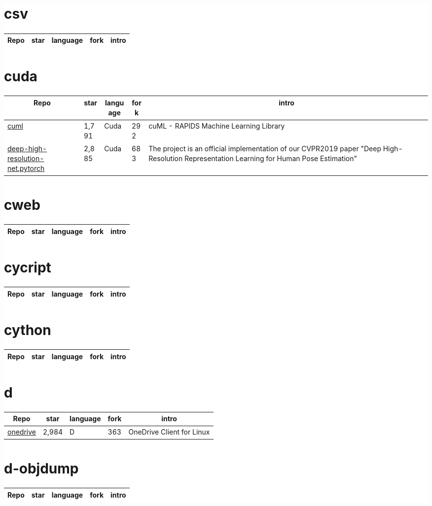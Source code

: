 

# csv

Repo|star|language|fork|intro
-|-|-|-|-



# cuda

Repo|star|language|fork|intro
-|-|-|-|-
[cuml](https://github.com/rapidsai/cuml)|1,791|Cuda|292|cuML - RAPIDS Machine Learning Library
[deep-high-resolution-net.pytorch](https://github.com/leoxiaobin/deep-high-resolution-net.pytorch)|2,885|Cuda|683|The project is an official implementation of our CVPR2019 paper "Deep High-Resolution Representation Learning for Human Pose Estimation"


# cweb

Repo|star|language|fork|intro
-|-|-|-|-



# cycript

Repo|star|language|fork|intro
-|-|-|-|-



# cython

Repo|star|language|fork|intro
-|-|-|-|-



# d

Repo|star|language|fork|intro
-|-|-|-|-
[onedrive](https://github.com/abraunegg/onedrive)|2,984|D|363|OneDrive Client for Linux


# d-objdump

Repo|star|language|fork|intro
-|-|-|-|-
